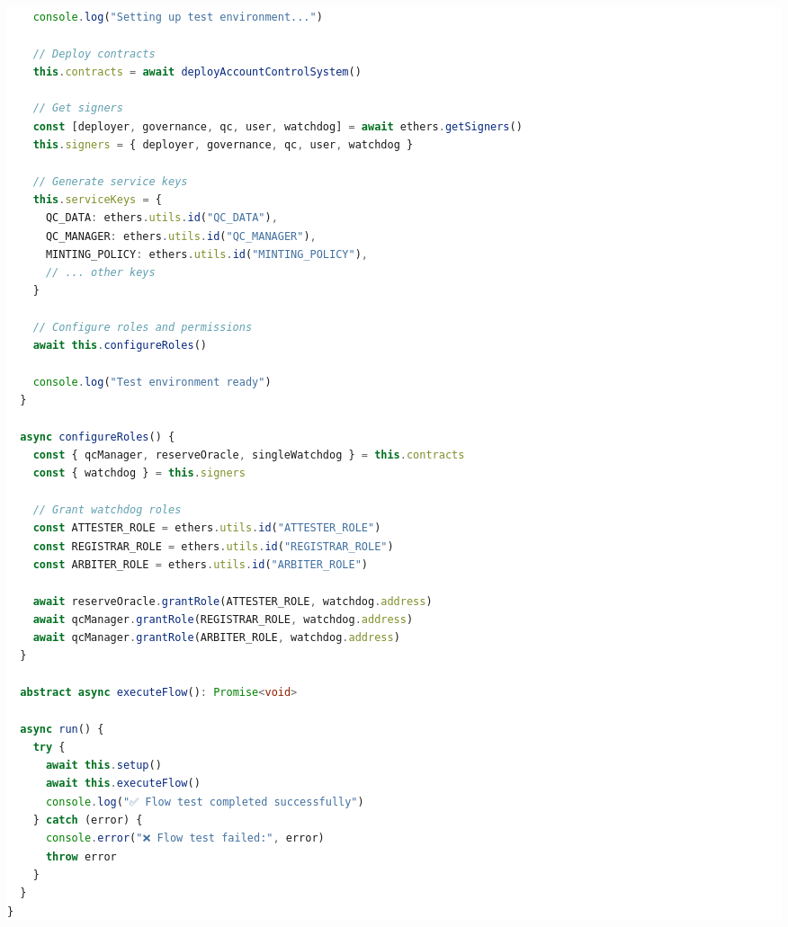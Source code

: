 ```typescript
    console.log("Setting up test environment...")

    // Deploy contracts
    this.contracts = await deployAccountControlSystem()

    // Get signers
    const [deployer, governance, qc, user, watchdog] = await ethers.getSigners()
    this.signers = { deployer, governance, qc, user, watchdog }

    // Generate service keys
    this.serviceKeys = {
      QC_DATA: ethers.utils.id("QC_DATA"),
      QC_MANAGER: ethers.utils.id("QC_MANAGER"),
      MINTING_POLICY: ethers.utils.id("MINTING_POLICY"),
      // ... other keys
    }

    // Configure roles and permissions
    await this.configureRoles()

    console.log("Test environment ready")
  }

  async configureRoles() {
    const { qcManager, reserveOracle, singleWatchdog } = this.contracts
    const { watchdog } = this.signers

    // Grant watchdog roles
    const ATTESTER_ROLE = ethers.utils.id("ATTESTER_ROLE")
    const REGISTRAR_ROLE = ethers.utils.id("REGISTRAR_ROLE")
    const ARBITER_ROLE = ethers.utils.id("ARBITER_ROLE")

    await reserveOracle.grantRole(ATTESTER_ROLE, watchdog.address)
    await qcManager.grantRole(REGISTRAR_ROLE, watchdog.address)
    await qcManager.grantRole(ARBITER_ROLE, watchdog.address)
  }

  abstract async executeFlow(): Promise<void>

  async run() {
    try {
      await this.setup()
      await this.executeFlow()
      console.log("✅ Flow test completed successfully")
    } catch (error) {
      console.error("❌ Flow test failed:", error)
      throw error
    }
  }
}
```
